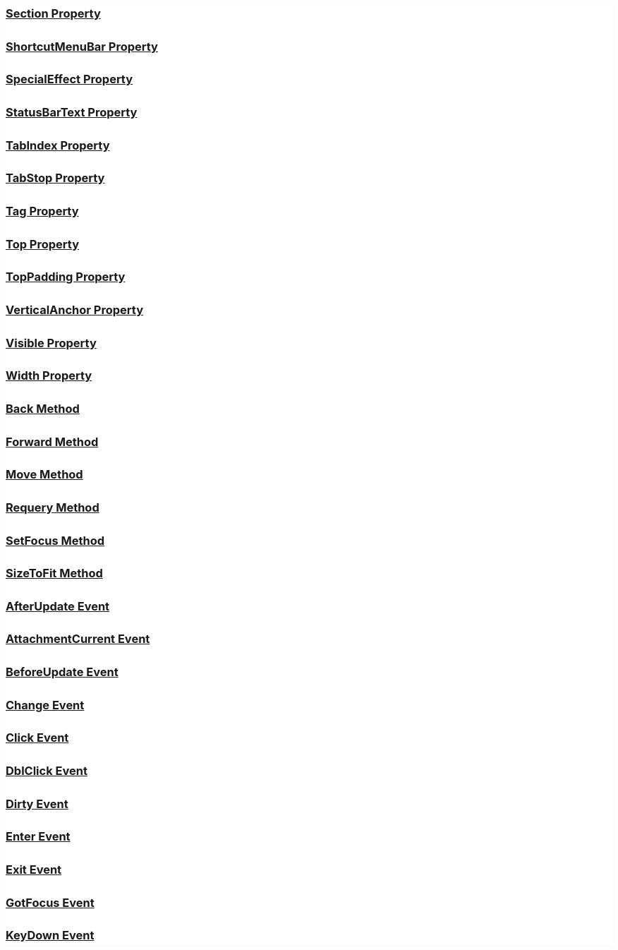 ### [Section Property](attachment-section-property-access.md)
### [ShortcutMenuBar Property](attachment-shortcutmenubar-property-access.md)
### [SpecialEffect Property](attachment-specialeffect-property-access.md)
### [StatusBarText Property](attachment-statusbartext-property-access.md)
### [TabIndex Property](attachment-tabindex-property-access.md)
### [TabStop Property](attachment-tabstop-property-access.md)
### [Tag Property](attachment-tag-property-access.md)
### [Top Property](attachment-top-property-access.md)
### [TopPadding Property](attachment-toppadding-property-access.md)
### [VerticalAnchor Property](attachment-verticalanchor-property-access.md)
### [Visible Property](attachment-visible-property-access.md)
### [Width Property](attachment-width-property-access.md)
### [Back Method](attachment-back-method-access.md)
### [Forward Method](attachment-forward-method-access.md)
### [Move Method](attachment-move-method-access.md)
### [Requery Method](attachment-requery-method-access.md)
### [SetFocus Method](attachment-setfocus-method-access.md)
### [SizeToFit Method](attachment-sizetofit-method-access.md)
### [AfterUpdate Event](attachment-afterupdate-event-access.md)
### [AttachmentCurrent Event](attachment-attachmentcurrent-event-access.md)
### [BeforeUpdate Event](attachment-beforeupdate-event-access.md)
### [Change Event](attachment-change-event-access.md)
### [Click Event](attachment-click-event-access.md)
### [DblClick Event](attachment-dblclick-event-access.md)
### [Dirty Event](attachment-dirty-event-access.md)
### [Enter Event](attachment-enter-event-access.md)
### [Exit Event](attachment-exit-event-access.md)
### [GotFocus Event](attachment-gotfocus-event-access.md)
### [KeyDown Event](attachment-keydown-event-access.md)